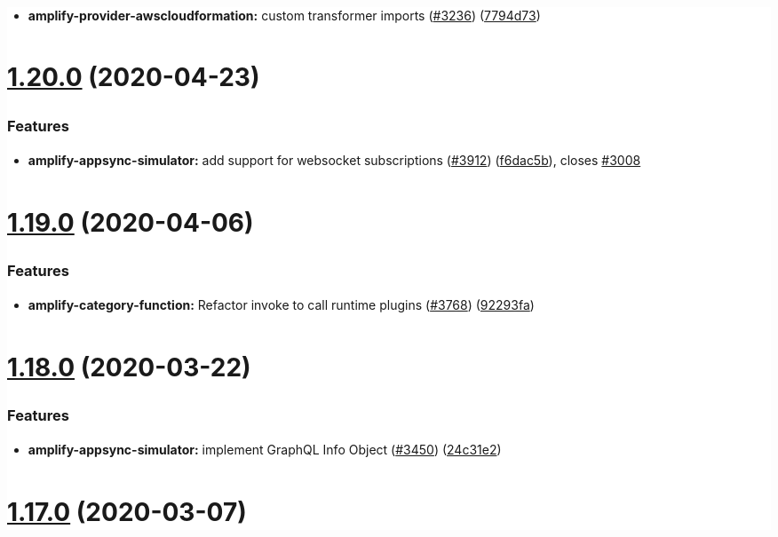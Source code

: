 * **amplify-provider-awscloudformation:** custom transformer imports ([#3236](https://github.com/aws-amplify/amplify-cli/issues/3236)) ([7794d73](https://github.com/aws-amplify/amplify-cli/commit/7794d73ab28d74bc8f5a13f8b4296cbb00f0ac13))





# [1.20.0](https://github.com/aws-amplify/amplify-cli/compare/amplify-appsync-simulator@1.19.0...amplify-appsync-simulator@1.20.0) (2020-04-23)


### Features

* **amplify-appsync-simulator:** add support for websocket subscriptions ([#3912](https://github.com/aws-amplify/amplify-cli/issues/3912)) ([f6dac5b](https://github.com/aws-amplify/amplify-cli/commit/f6dac5b6d55867e35b28b1c3eec9a6eeb4e4fbe3)), closes [#3008](https://github.com/aws-amplify/amplify-cli/issues/3008)





# [1.19.0](https://github.com/aws-amplify/amplify-cli/compare/amplify-appsync-simulator@1.18.0...amplify-appsync-simulator@1.19.0) (2020-04-06)


### Features

* **amplify-category-function:** Refactor invoke to call runtime plugins ([#3768](https://github.com/aws-amplify/amplify-cli/issues/3768)) ([92293fa](https://github.com/aws-amplify/amplify-cli/commit/92293fa83190bd18aacdc2f46a22938f94b89609))





# [1.18.0](https://github.com/aws-amplify/amplify-cli/compare/amplify-appsync-simulator@1.17.0...amplify-appsync-simulator@1.18.0) (2020-03-22)


### Features

* **amplify-appsync-simulator:** implement GraphQL Info Object ([#3450](https://github.com/aws-amplify/amplify-cli/issues/3450)) ([24c31e2](https://github.com/aws-amplify/amplify-cli/commit/24c31e24b2978df02e4d217a2f93dd4623d36922))





# [1.17.0](https://github.com/aws-amplify/amplify-cli/compare/amplify-appsync-simulator@1.14.0...amplify-appsync-simulator@1.17.0) (2020-03-07)
